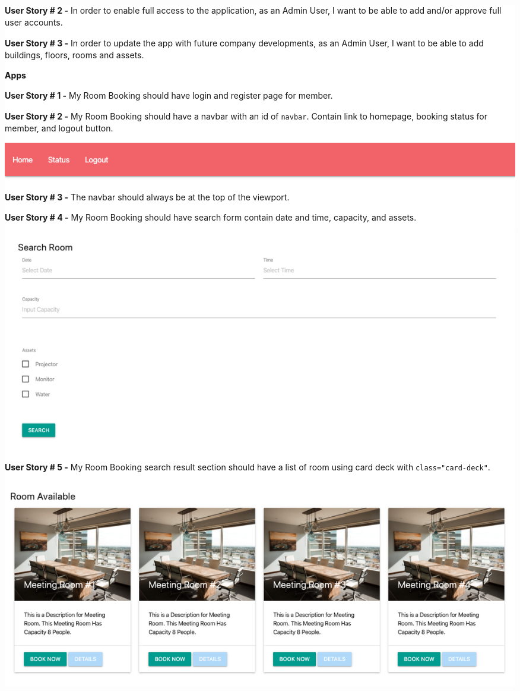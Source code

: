 **User Story \# 2 -** In order to enable full access to the application, as an Admin User, I want to be able to add and/or approve full user accounts.

**User Story \# 3 -** In order to update the app with future company developments, as an Admin User, I want to be able to add buildings, floors, rooms and assets.

**Apps**

**User Story \# 1 -** My Room Booking should have login and register page for member.

**User Story \# 2 -** My Room Booking should have a navbar with an id of `navbar`. Contain link to homepage, booking status for member, and logout button.

![](.gitbook/assets/screen-shot-2019-10-30-at-16.02.50.png)

**User Story \# 3 -** The navbar should always be at the top of the viewport.

**User Story \# 4 -** My Room Booking should have search form contain date and time, capacity, and assets.

![](.gitbook/assets/screen-shot-2019-10-30-at-16.01.01.png)

**User Story \# 5 -** My Room Booking search result section should have a list of room using card deck with `class="card-deck"`.

![](.gitbook/assets/screen-shot-2019-10-30-at-16.04.42.png)
